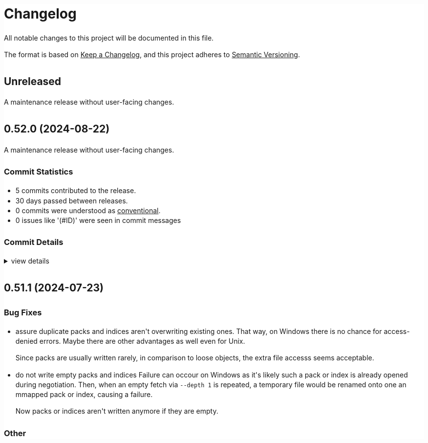 # Changelog

All notable changes to this project will be documented in this file.

The format is based on [Keep a Changelog](https://keepachangelog.com/en/1.0.0/),
and this project adheres to [Semantic Versioning](https://semver.org/spec/v2.0.0.html).

## Unreleased

A maintenance release without user-facing changes.

## 0.52.0 (2024-08-22)

A maintenance release without user-facing changes.

### Commit Statistics

<csr-read-only-do-not-edit/>

 - 5 commits contributed to the release.
 - 30 days passed between releases.
 - 0 commits were understood as [conventional](https://www.conventionalcommits.org).
 - 0 issues like '(#ID)' were seen in commit messages

### Commit Details

<csr-read-only-do-not-edit/>

<details><summary>view details</summary></details>

## 0.51.1 (2024-07-23)

<csr-id-a2da5373fada6c1a90d139bba6db7b238ae6504c/>

### Bug Fixes

 - <csr-id-36d96f124bae7282da69883dc4c8e145261fb0f9/> assure duplicate packs and indices aren't overwriting existing ones.
   That way, on Windows there is no chance for access-denied errors.
   Maybe there are other advantages as well even for Unix.
   
   Since packs are usually written rarely, in comparison to loose objects,
   the extra file accesss seems acceptable.
 - <csr-id-36d1b69ae6d8765936ebb0dc590a14704dc41e64/> do not write empty packs and indices
   Failure can occour on Windows as it's likely such a pack or index is already opened
   during negotiation. Then, when an empty fetch via `--depth 1` is repeated,
   a temporary file would be renamed onto one an mmapped pack or index, causing
   a failure.
   
   Now packs or indices aren't written anymore if they are empty.

### Other
